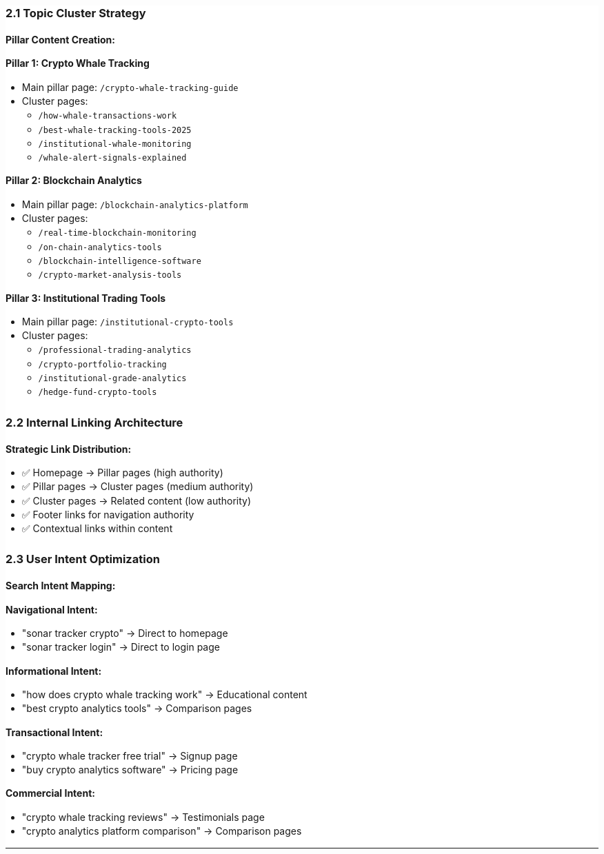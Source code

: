### **2.1 Topic Cluster Strategy**
**Pillar Content Creation:**

**Pillar 1: Crypto Whale Tracking**
- Main pillar page: `/crypto-whale-tracking-guide`
- Cluster pages:
  - `/how-whale-transactions-work`
  - `/best-whale-tracking-tools-2025`
  - `/institutional-whale-monitoring`
  - `/whale-alert-signals-explained`

**Pillar 2: Blockchain Analytics**
- Main pillar page: `/blockchain-analytics-platform`
- Cluster pages:
  - `/real-time-blockchain-monitoring`
  - `/on-chain-analytics-tools`
  - `/blockchain-intelligence-software`
  - `/crypto-market-analysis-tools`

**Pillar 3: Institutional Trading Tools**
- Main pillar page: `/institutional-crypto-tools`
- Cluster pages:
  - `/professional-trading-analytics`
  - `/crypto-portfolio-tracking`
  - `/institutional-grade-analytics`
  - `/hedge-fund-crypto-tools`

### **2.2 Internal Linking Architecture**
**Strategic Link Distribution:**
- ✅ Homepage → Pillar pages (high authority)
- ✅ Pillar pages → Cluster pages (medium authority)
- ✅ Cluster pages → Related content (low authority)
- ✅ Footer links for navigation authority
- ✅ Contextual links within content

### **2.3 User Intent Optimization**
**Search Intent Mapping:**

**Navigational Intent:**
- "sonar tracker crypto" → Direct to homepage
- "sonar tracker login" → Direct to login page

**Informational Intent:**
- "how does crypto whale tracking work" → Educational content
- "best crypto analytics tools" → Comparison pages

**Transactional Intent:**
- "crypto whale tracker free trial" → Signup page
- "buy crypto analytics software" → Pricing page

**Commercial Intent:**
- "crypto whale tracking reviews" → Testimonials page
- "crypto analytics platform comparison" → Comparison pages

---